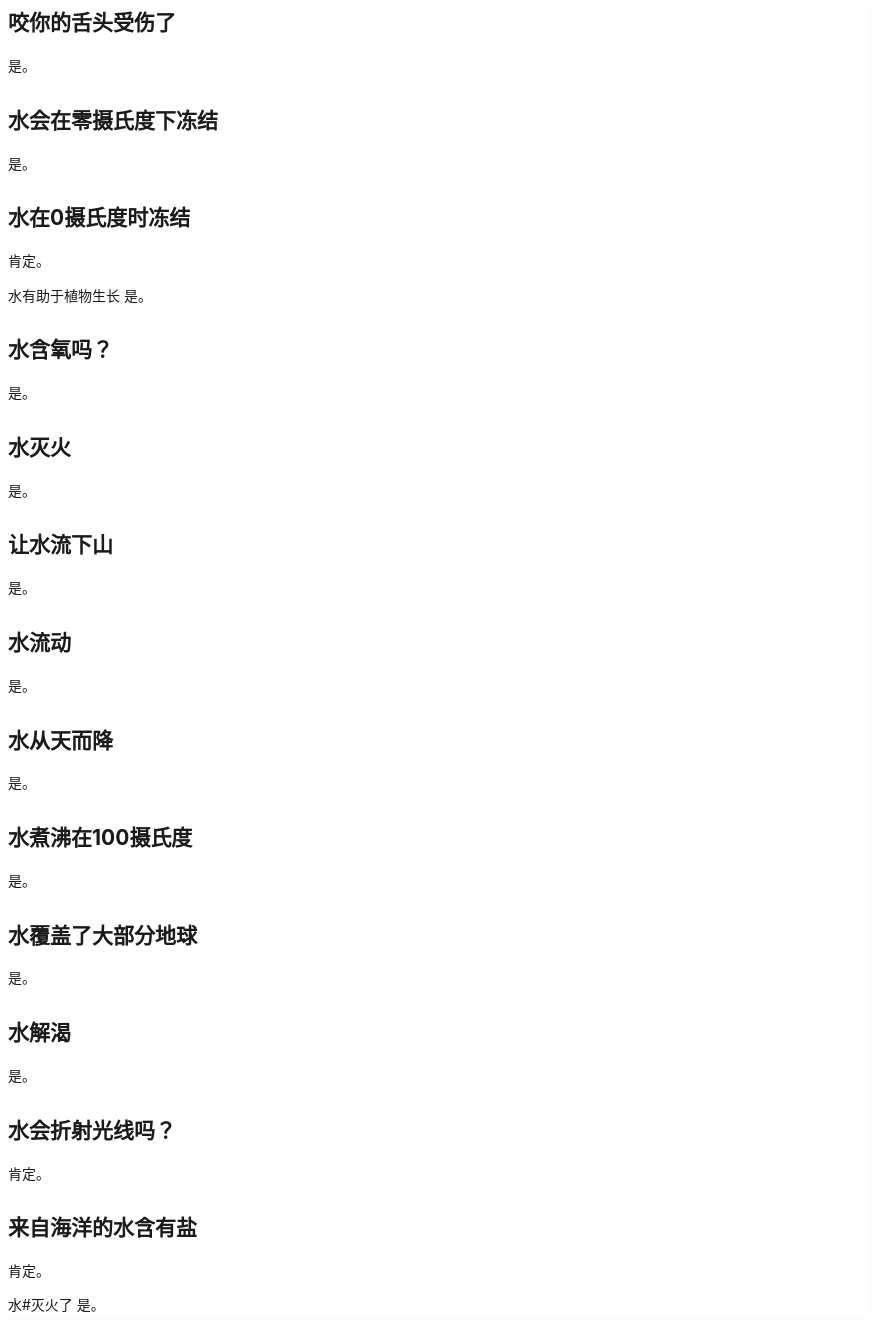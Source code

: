 ## 咬你的舌头受伤了
是。

## 水会在零摄氏度下冻结
是。

## 水在0摄氏度时冻结
肯定。

水有助于植物生长
是。

## 水含氧吗？
是。

## 水灭火
是。

## 让水流下山
是。

## 水流动
是。

## 水从天而降
是。

## 水煮沸在100摄氏度
是。

## 水覆盖了大部分地球
是。

## 水解渴
是。

## 水会折射光线吗？
肯定。

## 来自海洋的水含有盐
肯定。

水#灭火了
是。
